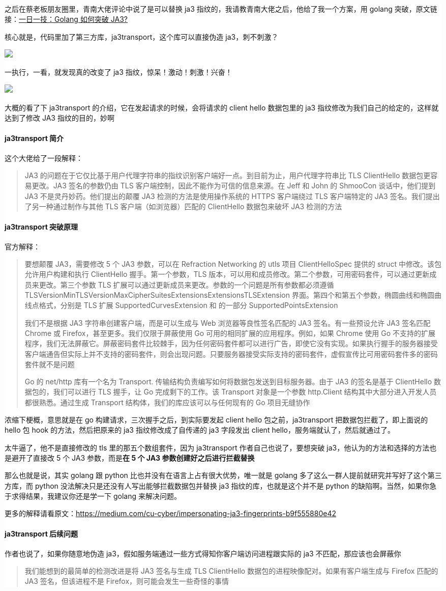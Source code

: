 之后在蔡老板朋友圈里，青南大佬评论中说了是可以替换 ja3 指纹的，我请教青南大佬之后，他给了我一个方案，用 golang 突破，原文链接：[一日一技：Golang 如何突破 JA3?](https://mp.weixin.qq.com/s?__biz=MzI2MzEwNTY3OQ==&mid=2648981779&idx=1&sn=fda89c1ad8237456e734b4d6ac06df1b&scene=21#wechat_redirect)

核心就是，代码里加了第三方库，ja3transport，这个库可以直接伪造 ja3，刺不刺激？

![](https://mmbiz.qpic.cn/mmbiz_png/l4m5icTfxSXVdsh5VoUbWiaqGic0IY8QrOqs0BEwHNE1p78Qckjobwm9g6TDdtOoiaHCcV9wjKnssEic5RRESJoNYYg/640?wx_fmt=png)

一执行，一看，就发现真的改变了 ja3 指纹，惊呆！激动！刺激！兴奋！

![](https://mmbiz.qpic.cn/mmbiz_png/l4m5icTfxSXVdsh5VoUbWiaqGic0IY8QrOqsRUtR7o5CRGdsT35DmtnX68HY897qBicv52iaOm6ibbaCj10mPFYKRKfw/640?wx_fmt=png)

大概的看了下 ja3transport 的介绍，它在发起请求的时候，会将请求的 client hello 数据包里的 ja3 指纹修改为我们自己的给定的，这样就达到了修改 JA3 指纹的目的，妙啊

#### ja3transport 简介

这个大佬给了一段解释：

> JA3 的问题在于它仅比基于用户代理字符串的指纹识别客户端好一点。到目前为止，用户代理字符串比 TLS ClientHello 数据包更容易更改。JA3 签名的参数仍由 TLS 客户端控制，因此不能作为可信的信息来源。在 Jeff 和 John 的 ShmooCon 谈话中，他们提到 JA3 不是灵丹妙药。他们提出的颠覆 JA3 检测的方法是使用操作系统的 HTTPS 客户端绕过 TLS 客户端特定的 JA3 签名。我们提出了另一种通过制作与其他 TLS 客户端（如浏览器）匹配的 ClientHello 数据包来破坏 JA3 检测的方法

#### ja3transport 突破原理

官方解释：

> 要想颠覆 JA3，需要修改 5 个 JA3 参数，可以在 Refraction Networking 的 utls 项目 ClientHelloSpec 提供的 struct 中修改。该包允许用户构建和执行 ClientHello 握手。第一个参数，TLS 版本，可以用和成员修改。第二个参数，可用密码套件，可以通过更新成员来更改。第三个参数 TLS 扩展可以通过更新成员来更改。参数的一个问题是所有参数都必须遵循 TLSVersionMinTLSVersionMaxCipherSuitesExtensionsExtensionsTLSExtension 界面。第四个和第五个参数，椭圆曲线和椭圆曲线点格式，分别是 TLS 扩展 SupportedCurvesExtension 和 的一部分 SupportedPointsExtension
>
> 我们不是根据 JA3 字符串创建客户端，而是可以生成与 Web 浏览器等良性签名匹配的 JA3 签名。有一些预设允许 JA3 签名匹配 Chrome 或 Firefox，甚至更多。我们仅限于屏蔽使用 Go 可用的相同扩展的应用程序。例如，如果 Chrome 使用 Go 不支持的扩展程序，我们无法屏蔽它。屏蔽密码套件比较棘手，因为任何密码套件都可以进行广告，即使它没有实现。如果执行握手的服务器接受客户端通告但实际上并不支持的密码套件，则会出现问题。只要服务器接受实际支持的密码套件，虚假宣传比可用密码套件多的密码套件就不是问题
>
> Go 的 net/http 库有一个名为 Transport. 传输结构负责编写如何将数据包发送到目标服务器。由于 JA3 的签名是基于 ClientHello 数据包的，我们可以进行 TLS 握手，让 Go 完成剩下的工作。该 Transport 对象是一个参数 http.Client 结构其中大部分进入开发人员都很熟悉。通过生成 Transport 结构体，我们的库应该可以与任何现有的 Go 项目无缝协作

浓缩下梗概，意思就是在 go 构建请求，三次握手之后，到实际要发起 client hello 包之前，ja3transport 把数据包拦截了，即上面说的 hello 包 hook 的方法，然后把原来的 ja3 指纹修改成了自传递的 ja3 字段发出 client hello，服务端就认了，然后就通过了。

太牛逼了，他不是直接修改的 tls 里的那五个数组套件，因为 ja3transport 作者自己也说了，要想突破 ja3，他认为的方法和选择的方法也是避开了直接改 5 个 JA3 参数，而是**在 5 个 JA3 参数创建好之后进行拦截替换**

那么也就是说，其实 golang 跟 python 比也并没有在语言上占有很大优势，唯一就是 golang 多了这么一群人提前就研究并写好了这个第三方库，而 python 没法解决只是还没有人写出能够拦截数据包并替换 ja3 指纹的库，也就是这个并不是 python 的缺陷啊。当然，如果你急于求得结果，我建议你还是学一下 golang 来解决问题。

更多的解释请看原文：https://medium.com/cu-cyber/impersonating-ja3-fingerprints-b9f555880e42

#### ja3transport 后续问题

作者也说了，如果你随意地伪造 ja3，假如服务端通过一些方式得知你客户端访问进程跟实际的 ja3 不匹配，那应该也会屏蔽你

> 我们能想到的最简单的检测改进是将 JA3 签名与生成 TLS ClientHello 数据包的进程映像配对。如果有客户端生成与 Firefox 匹配的 JA3 签名，但该进程不是 Firefox，则可能会发生一些奇怪的事情
